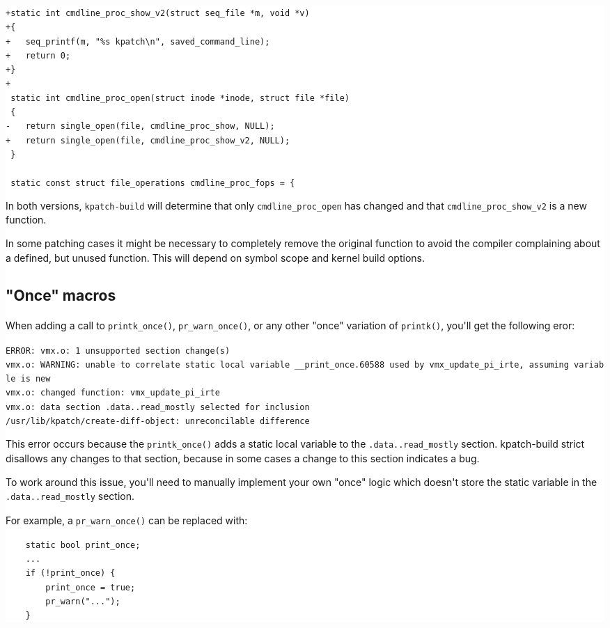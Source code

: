```
+static int cmdline_proc_show_v2(struct seq_file *m, void *v)
+{
+	seq_printf(m, "%s kpatch\n", saved_command_line);
+	return 0;
+}
+
 static int cmdline_proc_open(struct inode *inode, struct file *file)
 {
-	return single_open(file, cmdline_proc_show, NULL);
+	return single_open(file, cmdline_proc_show_v2, NULL);
 }
 
 static const struct file_operations cmdline_proc_fops = {
```
In both versions, `kpatch-build` will determine that only
`cmdline_proc_open` has changed and that `cmdline_proc_show_v2` is a
new function.

In some patching cases it might be necessary to completely remove the original
function to avoid the compiler complaining about a defined, but unused
function.  This will depend on symbol scope and kernel build options.

"Once" macros
-------------

When adding a call to `printk_once()`, `pr_warn_once()`, or any other "once"
variation of `printk()`, you'll get the following eror:

```
ERROR: vmx.o: 1 unsupported section change(s)
vmx.o: WARNING: unable to correlate static local variable __print_once.60588 used by vmx_update_pi_irte, assuming variable is new
vmx.o: changed function: vmx_update_pi_irte
vmx.o: data section .data..read_mostly selected for inclusion
/usr/lib/kpatch/create-diff-object: unreconcilable difference
```
This error occurs because the `printk_once()` adds a static local variable to
the `.data..read_mostly` section.  kpatch-build strict disallows any changes to
that section, because in some cases a change to this section indicates a bug.

To work around this issue, you'll need to manually implement your own "once"
logic which doesn't store the static variable in the `.data..read_mostly`
section.

For example, a `pr_warn_once()` can be replaced with:
```
	static bool print_once;
	...
	if (!print_once) {
		print_once = true;
		pr_warn("...");
	}
```
